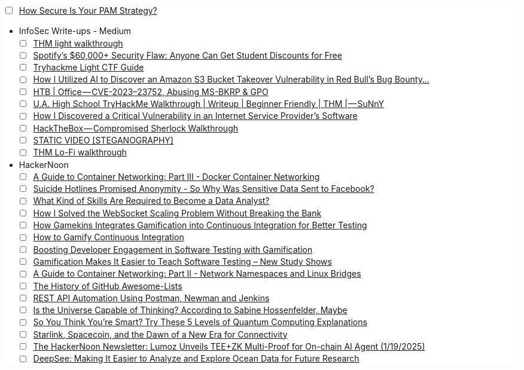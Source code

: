   - [ ] [How Secure Is Your PAM Strategy?](https://securityboulevard.com/2025/01/how-secure-is-your-pam-strategy/)
- InfoSec Write-ups - Medium
  - [ ] [THM light walkthrough](https://infosecwriteups.com/thm-light-walkthrough-f4b62d3ce824?source=rss----7b722bfd1b8d---4)
  - [ ] [Spotify’s $60,000+ Security Flaw: Anyone Can Get Student Discounts for Free](https://infosecwriteups.com/spotifys-60-000-security-flaw-anyone-can-get-student-discounts-for-free-53050d6b7e35?source=rss----7b722bfd1b8d---4)
  - [ ] [Tryhackme Light CTF Guide](https://infosecwriteups.com/tryhackme-light-ctf-guide-cdfe5e9df002?source=rss----7b722bfd1b8d---4)
  - [ ] [How I Utilized AI to Discover an Amazon S3 Bucket Takeover Vulnerability in Red Bull’s Bug Bounty…](https://infosecwriteups.com/how-i-utilized-ai-to-discover-an-amazon-s3-bucket-takeover-vulnerability-in-red-bulls-bug-bounty-503d3c4d995f?source=rss----7b722bfd1b8d---4)
  - [ ] [HTB | Office — CVE-2023–23752, Abusing MS-BKRP & GPO](https://infosecwriteups.com/htb-office-cve-2023-23752-abusing-ms-bkrp-gpo-304f05f4fd55?source=rss----7b722bfd1b8d---4)
  - [ ] [U.A. High School TryHackMe Walkthrough | Writeup | Beginner Friendly | THM | — SuNnY](https://infosecwriteups.com/u-a-high-school-tryhackme-walkthrough-writeup-beginner-friendly-thm-sunny-802daabf3ac4?source=rss----7b722bfd1b8d---4)
  - [ ] [How I Discovered a Critical Vulnerability in an Internet Service Provider’s Software](https://infosecwriteups.com/how-i-discovered-a-critical-vulnerability-in-an-internet-service-providers-software-56c6cc00f338?source=rss----7b722bfd1b8d---4)
  - [ ] [HackTheBox — Compromised Sherlock Walkthrough](https://infosecwriteups.com/hackthebox-compromised-sherlock-walkthrough-9a2cc29cc0a0?source=rss----7b722bfd1b8d---4)
  - [ ] [STATIC VIDEO [STEGANOGRAPHY]](https://infosecwriteups.com/static-video-steganography-12006cc51b31?source=rss----7b722bfd1b8d---4)
  - [ ] [THM Lo-Fi walkthrough](https://infosecwriteups.com/thm-lo-fi-walkthrough-1cd311467277?source=rss----7b722bfd1b8d---4)
- HackerNoon
  - [ ] [A Guide to Container Networking: Part III - Docker Container Networking](https://hackernoon.com/a-guide-to-container-networking-part-iii-docker-container-networking?source=rss)
  - [ ] [Suicide Hotlines Promised Anonymity - So Why Was Sensitive Data Sent to Facebook?](https://hackernoon.com/suicide-hotlines-promised-anonymity-so-why-was-sensitive-data-sent-to-facebook?source=rss)
  - [ ] [What Kind of Skills Are Required to Become a Data Analyst?](https://hackernoon.com/what-kind-of-skills-are-required-to-become-a-data-analyst?source=rss)
  - [ ] [How I Solved the WebSocket Scaling Problem Without Breaking the Bank](https://hackernoon.com/how-i-solved-the-websocket-scaling-problem-without-breaking-the-bank?source=rss)
  - [ ] [How Gamekins Integrates Gamification into Continuous Integration for Better Testing](https://hackernoon.com/how-gamekins-integrates-gamification-into-continuous-integration-for-better-testing?source=rss)
  - [ ] [How to Gamify Continuous Integration](https://hackernoon.com/how-to-gamify-continuous-integration?source=rss)
  - [ ] [Boosting Developer Engagement in Software Testing with Gamification](https://hackernoon.com/boosting-developer-engagement-in-software-testing-with-gamification?source=rss)
  - [ ] [Gamification Makes It Easier to Teach Software Testing – New Study Shows](https://hackernoon.com/gamification-makes-it-easier-to-teach-software-testing-new-study-shows?source=rss)
  - [ ] [A Guide to Container Networking: Part II - Network Namespaces and Linux Bridges](https://hackernoon.com/a-guide-to-container-networking-part-ii-network-namespaces-and-linux-bridges?source=rss)
  - [ ] [The History of GitHub Awesome-Lists](https://hackernoon.com/the-history-of-github-awesome-lists?source=rss)
  - [ ] [REST API Automation Using Postman, Newman and Jenkins](https://hackernoon.com/rest-api-automation-using-postman-newman-and-jenkins?source=rss)
  - [ ] [Is the Universe Capable of Thinking? According to Sabine Hossenfelder, Maybe](https://hackernoon.com/is-the-universe-capable-of-thinking-according-to-sabine-hossenfelder-maybe?source=rss)
  - [ ] [So You Think You’re Smart? Try These 5 Levels of Quantum Computing Explanations](https://hackernoon.com/so-you-think-youre-smart-try-these-5-levels-of-quantum-computing-explanations?source=rss)
  - [ ] [Starlink, Spacecoin, and the Dawn of a New Era for Connectivity](https://hackernoon.com/starlink-spacecoin-and-the-dawn-of-a-new-era-for-connectivity?source=rss)
  - [ ] [The HackerNoon Newsletter: Lumoz Unveils TEE+ZK Multi-Proof for On-chain AI Agent (1/19/2025)](https://hackernoon.com/1-19-2025-newsletter?source=rss)
  - [ ] [DeepSee: Making It Easier to Analyze and Explore Ocean Data for Future Research](https://hackernoon.com/deepsee-making-it-easier-to-analyze-and-explore-ocean-data-for-future-research?source=rss)